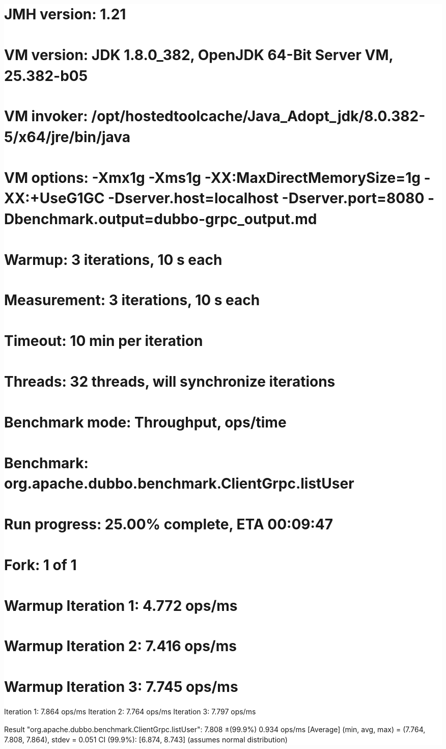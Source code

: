 
# JMH version: 1.21
# VM version: JDK 1.8.0_382, OpenJDK 64-Bit Server VM, 25.382-b05
# VM invoker: /opt/hostedtoolcache/Java_Adopt_jdk/8.0.382-5/x64/jre/bin/java
# VM options: -Xmx1g -Xms1g -XX:MaxDirectMemorySize=1g -XX:+UseG1GC -Dserver.host=localhost -Dserver.port=8080 -Dbenchmark.output=dubbo-grpc_output.md
# Warmup: 3 iterations, 10 s each
# Measurement: 3 iterations, 10 s each
# Timeout: 10 min per iteration
# Threads: 32 threads, will synchronize iterations
# Benchmark mode: Throughput, ops/time
# Benchmark: org.apache.dubbo.benchmark.ClientGrpc.listUser

# Run progress: 25.00% complete, ETA 00:09:47
# Fork: 1 of 1
# Warmup Iteration   1: 4.772 ops/ms
# Warmup Iteration   2: 7.416 ops/ms
# Warmup Iteration   3: 7.745 ops/ms
Iteration   1: 7.864 ops/ms
Iteration   2: 7.764 ops/ms
Iteration   3: 7.797 ops/ms


Result "org.apache.dubbo.benchmark.ClientGrpc.listUser":
  7.808 ±(99.9%) 0.934 ops/ms [Average]
  (min, avg, max) = (7.764, 7.808, 7.864), stdev = 0.051
  CI (99.9%): [6.874, 8.743] (assumes normal distribution)

